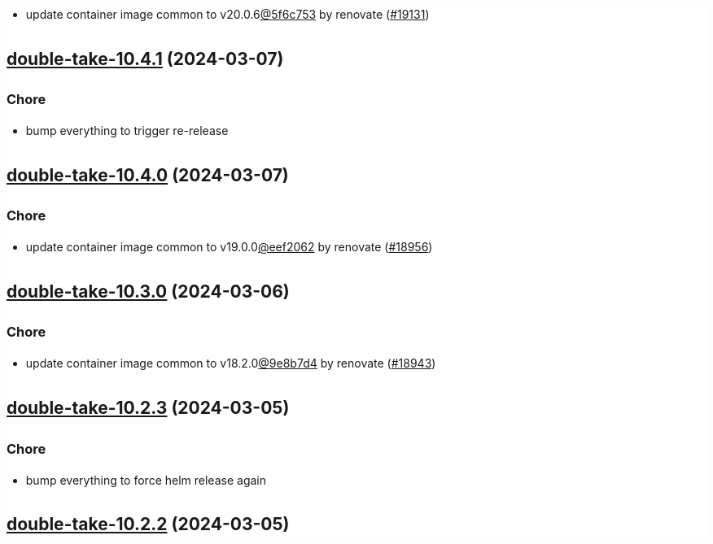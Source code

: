 

- update container image common to v20.0.6[@5f6c753](https://github.com/5f6c753) by renovate ([#19131](https://github.com/truecharts/charts/issues/19131))


## [double-take-10.4.1](https://github.com/truecharts/charts/compare/double-take-10.4.0...double-take-10.4.1) (2024-03-07)

### Chore



- bump everything to trigger re-release


## [double-take-10.4.0](https://github.com/truecharts/charts/compare/double-take-10.3.0...double-take-10.4.0) (2024-03-07)

### Chore



- update container image common to v19.0.0[@eef2062](https://github.com/eef2062) by renovate ([#18956](https://github.com/truecharts/charts/issues/18956))


## [double-take-10.3.0](https://github.com/truecharts/charts/compare/double-take-10.2.3...double-take-10.3.0) (2024-03-06)

### Chore



- update container image common to v18.2.0[@9e8b7d4](https://github.com/9e8b7d4) by renovate ([#18943](https://github.com/truecharts/charts/issues/18943))


## [double-take-10.2.3](https://github.com/truecharts/charts/compare/double-take-10.2.2...double-take-10.2.3) (2024-03-05)

### Chore



- bump everything to force helm release again


## [double-take-10.2.2](https://github.com/truecharts/charts/compare/double-take-10.2.0...double-take-10.2.2) (2024-03-05)
